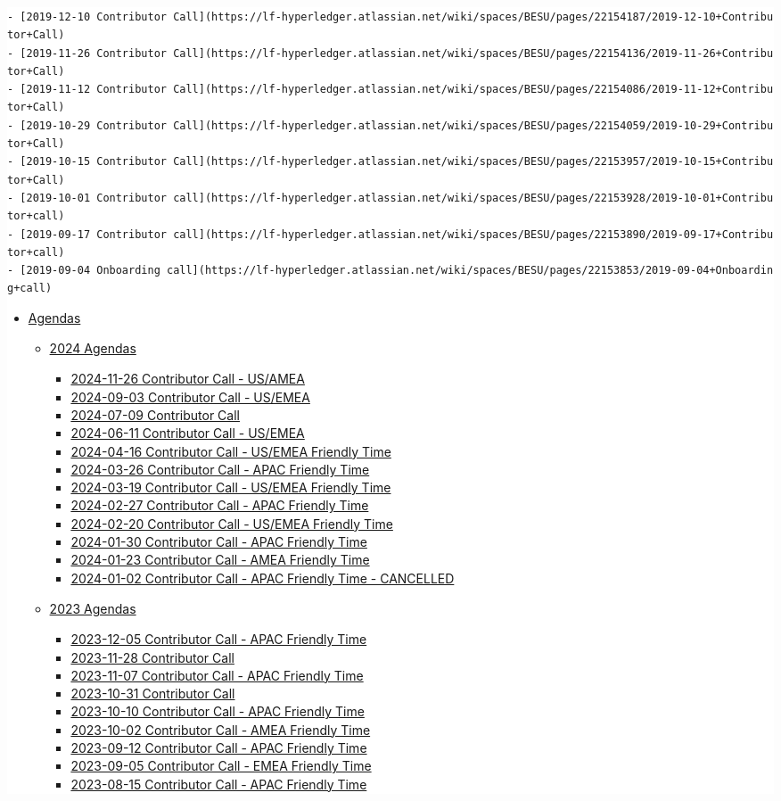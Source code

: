     - [2019-12-10 Contributor Call](https://lf-hyperledger.atlassian.net/wiki/spaces/BESU/pages/22154187/2019-12-10+Contributor+Call)
    - [2019-11-26 Contributor Call](https://lf-hyperledger.atlassian.net/wiki/spaces/BESU/pages/22154136/2019-11-26+Contributor+Call)
    - [2019-11-12 Contributor Call](https://lf-hyperledger.atlassian.net/wiki/spaces/BESU/pages/22154086/2019-11-12+Contributor+Call)
    - [2019-10-29 Contributor Call](https://lf-hyperledger.atlassian.net/wiki/spaces/BESU/pages/22154059/2019-10-29+Contributor+Call)
    - [2019-10-15 Contributor Call](https://lf-hyperledger.atlassian.net/wiki/spaces/BESU/pages/22153957/2019-10-15+Contributor+Call)
    - [2019-10-01 Contributor call](https://lf-hyperledger.atlassian.net/wiki/spaces/BESU/pages/22153928/2019-10-01+Contributor+call)
    - [2019-09-17 Contributor call](https://lf-hyperledger.atlassian.net/wiki/spaces/BESU/pages/22153890/2019-09-17+Contributor+call)
    - [2019-09-04 Onboarding call](https://lf-hyperledger.atlassian.net/wiki/spaces/BESU/pages/22153853/2019-09-04+Onboarding+call)
- [Agendas](https://lf-hyperledger.atlassian.net/wiki/spaces/BESU/pages/22153868/Agendas)
  
  - [2024 Agendas](https://lf-hyperledger.atlassian.net/wiki/spaces/BESU/pages/22156506/2024+Agendas)
    
    - [2024-11-26 Contributor Call - US/AMEA](https://lf-hyperledger.atlassian.net/wiki/spaces/BESU/pages/46825630/2024-11-26+Contributor+Call+-+US+AMEA)
    - [2024-09-03 Contributor Call - US/EMEA](https://lf-hyperledger.atlassian.net/wiki/spaces/BESU/pages/22156922/2024-09-03+Contributor+Call+-+US+EMEA)
    - [2024-07-09 Contributor Call](https://lf-hyperledger.atlassian.net/wiki/spaces/BESU/pages/22156891/2024-07-09+Contributor+Call)
    - [2024-06-11 Contributor Call - US/EMEA](https://lf-hyperledger.atlassian.net/wiki/spaces/BESU/pages/22156867/2024-06-11+Contributor+Call+-+US+EMEA)
    - [2024-04-16 Contributor Call - US/EMEA Friendly Time](https://lf-hyperledger.atlassian.net/wiki/spaces/BESU/pages/22156782/2024-04-16+Contributor+Call+-+US+EMEA+Friendly+Time)
    - [2024-03-26 Contributor Call - APAC Friendly Time](https://lf-hyperledger.atlassian.net/wiki/spaces/BESU/pages/22156751/2024-03-26+Contributor+Call+-+APAC+Friendly+Time)
    - [2024-03-19 Contributor Call - US/EMEA Friendly Time](https://lf-hyperledger.atlassian.net/wiki/spaces/BESU/pages/22156747/2024-03-19+Contributor+Call+-+US+EMEA+Friendly+Time)
    - [2024-02-27 Contributor Call - APAC Friendly Time](https://lf-hyperledger.atlassian.net/wiki/spaces/BESU/pages/22156734/2024-02-27+Contributor+Call+-+APAC+Friendly+Time)
    - [2024-02-20 Contributor Call - US/EMEA Friendly Time](https://lf-hyperledger.atlassian.net/wiki/spaces/BESU/pages/22156720/2024-02-20+Contributor+Call+-+US+EMEA+Friendly+Time)
    - [2024-01-30 Contributor Call - APAC Friendly Time](https://lf-hyperledger.atlassian.net/wiki/spaces/BESU/pages/22156679/2024-01-30+Contributor+Call+-+APAC+Friendly+Time)
    - [2024-01-23 Contributor Call - AMEA Friendly Time](https://lf-hyperledger.atlassian.net/wiki/spaces/BESU/pages/22156653/2024-01-23+Contributor+Call+-+AMEA+Friendly+Time)
    - [2024-01-02 Contributor Call - APAC Friendly Time - CANCELLED](https://lf-hyperledger.atlassian.net/wiki/spaces/BESU/pages/22156505/2024-01-02+Contributor+Call+-+APAC+Friendly+Time+-+CANCELLED)
  - [2023 Agendas](https://lf-hyperledger.atlassian.net/wiki/spaces/BESU/pages/22155942/2023+Agendas)
    
    - [2023-12-05 Contributor Call - APAC Friendly Time](https://lf-hyperledger.atlassian.net/wiki/spaces/BESU/pages/22156493/2023-12-05+Contributor+Call+-+APAC+Friendly+Time)
    - [2023-11-28 Contributor Call](https://lf-hyperledger.atlassian.net/wiki/spaces/BESU/pages/22156485/2023-11-28+Contributor+Call)
    - [2023-11-07 Contributor Call - APAC Friendly Time](https://lf-hyperledger.atlassian.net/wiki/spaces/BESU/pages/22156473/2023-11-07+Contributor+Call+-+APAC+Friendly+Time)
    - [2023-10-31 Contributor Call](https://lf-hyperledger.atlassian.net/wiki/spaces/BESU/pages/22156464/2023-10-31+Contributor+Call)
    - [2023-10-10 Contributor Call - APAC Friendly Time](https://lf-hyperledger.atlassian.net/wiki/spaces/BESU/pages/22156450/2023-10-10+Contributor+Call+-+APAC+Friendly+Time)
    - [2023-10-02 Contributor Call - AMEA Friendly Time](https://lf-hyperledger.atlassian.net/wiki/spaces/BESU/pages/22156430/2023-10-02+Contributor+Call+-+AMEA+Friendly+Time)
    - [2023-09-12 Contributor Call - APAC Friendly Time](https://lf-hyperledger.atlassian.net/wiki/spaces/BESU/pages/22156387/2023-09-12+Contributor+Call+-+APAC+Friendly+Time)
    - [2023-09-05 Contributor Call - EMEA Friendly Time](https://lf-hyperledger.atlassian.net/wiki/spaces/BESU/pages/22156375/2023-09-05+Contributor+Call+-+EMEA+Friendly+Time)
    - [2023-08-15 Contributor Call - APAC Friendly Time](https://lf-hyperledger.atlassian.net/wiki/spaces/BESU/pages/22156340/2023-08-15+Contributor+Call+-+APAC+Friendly+Time)